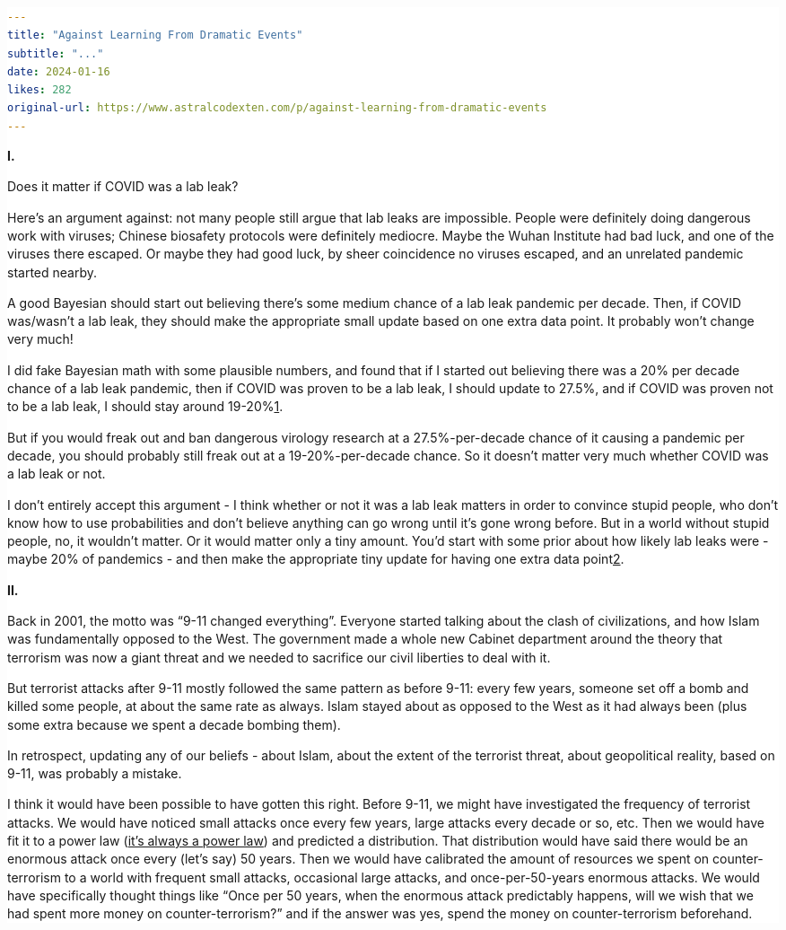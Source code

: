 ```yaml
---
title: "Against Learning From Dramatic Events"
subtitle: "..."
date: 2024-01-16
likes: 282
original-url: https://www.astralcodexten.com/p/against-learning-from-dramatic-events
---
```

**I.**

Does it matter if COVID was a lab leak?

Here’s an argument against: not many people still argue that lab leaks are impossible. People were definitely doing dangerous work with viruses; Chinese biosafety protocols were definitely mediocre. Maybe the Wuhan Institute had bad luck, and one of the viruses there escaped. Or maybe they had good luck, by sheer coincidence no viruses escaped, and an unrelated pandemic started nearby. 

A good Bayesian should start out believing there’s some medium chance of a lab leak pandemic per decade. Then, if COVID was/wasn’t a lab leak, they should make the appropriate small update based on one extra data point. It probably won’t change very much!

I did fake Bayesian math with some plausible numbers, and found that if I started out believing there was a 20% per decade chance of a lab leak pandemic, then if COVID was proven to be a lab leak, I should update to 27.5%, and if COVID was proven not to be a lab leak, I should stay around 19-20%[1](https://www.astralcodexten.com/p/against-learning-from-dramatic-events#footnote-1-140135906).

But if you would freak out and ban dangerous virology research at a 27.5%-per-decade chance of it causing a pandemic per decade, you should probably still freak out at a 19-20%-per-decade chance. So it doesn’t matter very much whether COVID was a lab leak or not.

I don’t entirely accept this argument - I think whether or not it was a lab leak matters in order to convince stupid people, who don’t know how to use probabilities and don’t believe anything can go wrong until it’s gone wrong before. But in a world without stupid people, no, it wouldn’t matter. Or it would matter only a tiny amount. You’d start with some prior about how likely lab leaks were - maybe 20% of pandemics - and then make the appropriate tiny update for having one extra data point[2](https://www.astralcodexten.com/p/against-learning-from-dramatic-events#footnote-2-140135906).

 **II.**

Back in 2001, the motto was “9-11 changed everything”. Everyone started talking about the clash of civilizations, and how Islam was fundamentally opposed to the West. The government made a whole new Cabinet department around the theory that terrorism was now a giant threat and we needed to sacrifice our civil liberties to deal with it.

But terrorist attacks after 9-11 mostly followed the same pattern as before 9-11: every few years, someone set off a bomb and killed some people, at about the same rate as always. Islam stayed about as opposed to the West as it had always been (plus some extra because we spent a decade bombing them). 

In retrospect, updating any of our beliefs - about Islam, about the extent of the terrorist threat, about geopolitical reality, based on 9-11, was probably a mistake.

I think it would have been possible to have gotten this right. Before 9-11, we might have investigated the frequency of terrorist attacks. We would have noticed small attacks once every few years, large attacks every decade or so, etc. Then we would have fit it to a power law ([it’s always a power law](https://www.jstor.org/stable/27638538)) and predicted a distribution. That distribution would have said there would be an enormous attack once every (let’s say) 50 years. Then we would have calibrated the amount of resources we spent on counter-terrorism to a world with frequent small attacks, occasional large attacks, and once-per-50-years enormous attacks. We would have specifically thought things like “Once per 50 years, when the enormous attack predictably happens, will we wish that we had spent more money on counter-terrorism?” and if the answer was yes, spend the money on counter-terrorism beforehand.
